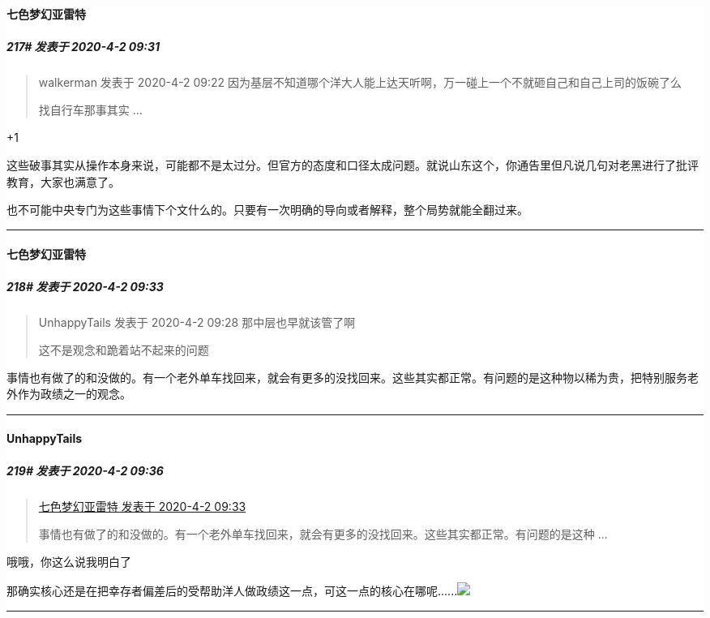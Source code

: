 ####  七色梦幻亚雷特  
##### 217#       发表于 2020-4-2 09:31



<blockquote>walkerman 发表于 2020-4-2 09:22
因为基层不知道哪个洋大人能上达天听啊，万一碰上一个不就砸自己和自己上司的饭碗了么


找自行车那事其实 ...</blockquote>
+1

这些破事其实从操作本身来说，可能都不是太过分。但官方的态度和口径太成问题。就说山东这个，你通告里但凡说几句对老黑进行了批评教育，大家也满意了。

也不可能中央专门为这些事情下个文什么的。只要有一次明确的导向或者解释，整个局势就能全翻过来。







-----

####  七色梦幻亚雷特  
##### 218#       发表于 2020-4-2 09:33



<blockquote>UnhappyTails 发表于 2020-4-2 09:28
那中层也早就该管了啊


这不是观念和跪着站不起来的问题
</blockquote>
事情也有做了的和没做的。有一个老外单车找回来，就会有更多的没找回来。这些其实都正常。有问题的是这种物以稀为贵，把特别服务老外作为政绩之一的观念。







-----

####  UnhappyTails  
##### 219#       发表于 2020-4-2 09:36



<blockquote><a href="httphttps://bbs.saraba1st.com/2b/forum.php?mod=redirect&amp;goto=findpost&amp;pid=46951855&amp;ptid=1922029" target="_blank">七色梦幻亚雷特 发表于 2020-4-2 09:33</a>

事情也有做了的和没做的。有一个老外单车找回来，就会有更多的没找回来。这些其实都正常。有问题的是这种 ...</blockquote>
哦哦，你这么说我明白了


那确实核心还是在把幸存者偏差后的受帮助洋人做政绩这一点，可这一点的核心在哪呢......<img src="https://static.saraba1st.com/image/smiley/face2017/093.png" referrerpolicy="no-referrer">







-----
